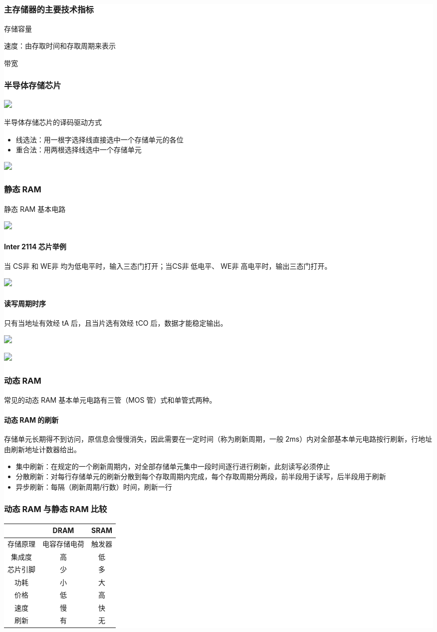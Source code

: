 ### 主存储器的主要技术指标

存储容量

速度：由存取时间和存取周期来表示

带宽

### 半导体存储芯片

![](http://images.austinxt.com/scan2018-03-21_8.jpg)

半导体存储芯片的译码驱动方式

* 线选法：用一根字选择线直接选中一个存储单元的各位
* 重合法：用两根选择线选中一个存储单元

![](http://images.austinxt.com/scan2018-03-21_9.jpg)

### 静态 RAM

静态 RAM 基本电路

![](http://images.austinxt.com/s2018-03-27_1.jpg?imageView/2/w/450/q/90)

####  Inter 2114 芯片举例

当 CS非 和 WE非 均为低电平时，输入三态门打开；当CS非 低电平、 WE非 高电平时，输出三态门打开。

![](http://images.austinxt.com/s2018-03-27_2.jpg?imageView/2/w/600/q/90)

#### 读写周期时序

只有当地址有效经 tA 后，且当片选有效经 tCO 后，数据才能稳定输出。

![](http://images.austinxt.com/s2018-03-27_3.jpg?imageView/2/w/450/q/90)

![](http://images.austinxt.com/s2018-03-27_4.jpg?imageView/2/w/450/q/90)

### 动态 RAM

常见的动态 RAM 基本单元电路有三管（MOS 管）式和单管式两种。

#### 动态 RAM 的刷新

存储单元长期得不到访问，原信息会慢慢消失，因此需要在一定时间（称为刷新周期，一般 2ms）内对全部基本单元电路按行刷新，行地址由刷新地址计数器给出。

* 集中刷新：在规定的一个刷新周期内，对全部存储单元集中一段时间逐行进行刷新，此刻读写必须停止
* 分散刷新：对每行存储单元的刷新分散到每个存取周期内完成，每个存取周期分两段，前半段用于读写，后半段用于刷新
* 异步刷新：每隔（刷新周期/行数）时间，刷新一行

### 动态 RAM 与静态 RAM 比较

|          |     DRAM     |  SRAM  |
| :------: | :----------: | :----: |
| 存储原理 | 电容存储电荷 | 触发器 |
|  集成度  |      高      |   低   |
| 芯片引脚 |      少      |   多   |
|   功耗   |      小      |   大   |
|   价格   |      低      |   高   |
|   速度   |      慢      |   快   |
|   刷新   |      有      |   无   |